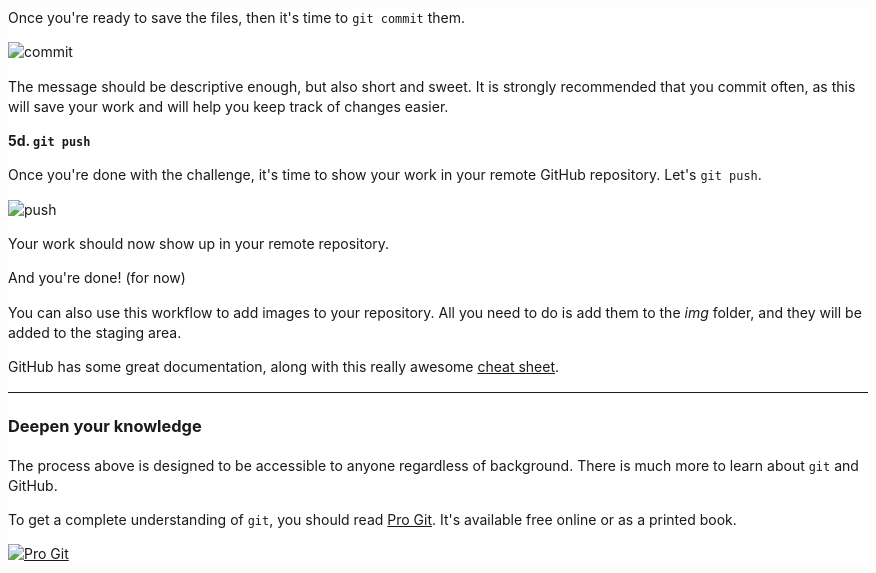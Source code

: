 Once you're ready to save the files, then it's time to `git commit` them.  

![commit](img/git_commit.png)

The message should be descriptive enough, but also short and sweet. It is strongly recommended that you commit often, as this will save your work and will help you keep track of changes easier.   

**5d. `git push`** 

Once you're done with the challenge, it's time to show your work in your remote GitHub repository. Let's `git push`.

![push](img/git_push.png)

Your work should now show up in your remote repository.

And you're done! (for now)  

You can also use this workflow to add images to your repository. All you need to do is add them to the _img_ folder, and they will be added to the staging area.   

GitHub has some great documentation, along with this really awesome [cheat sheet](https://education.github.com/git-cheat-sheet-education.pdf). 

---

### Deepen your knowledge

The process above is designed to be accessible to anyone regardless of background. There is much more to learn about `git` and GitHub.

To get a complete understanding of `git`, you should read [Pro Git](http://git-scm.com/book/en/v2). It's available free online or as a printed book.

[<img src="img/pro_git.png" title="Pro Git" width="250" />](http://git-scm.com/book/en/v2)
